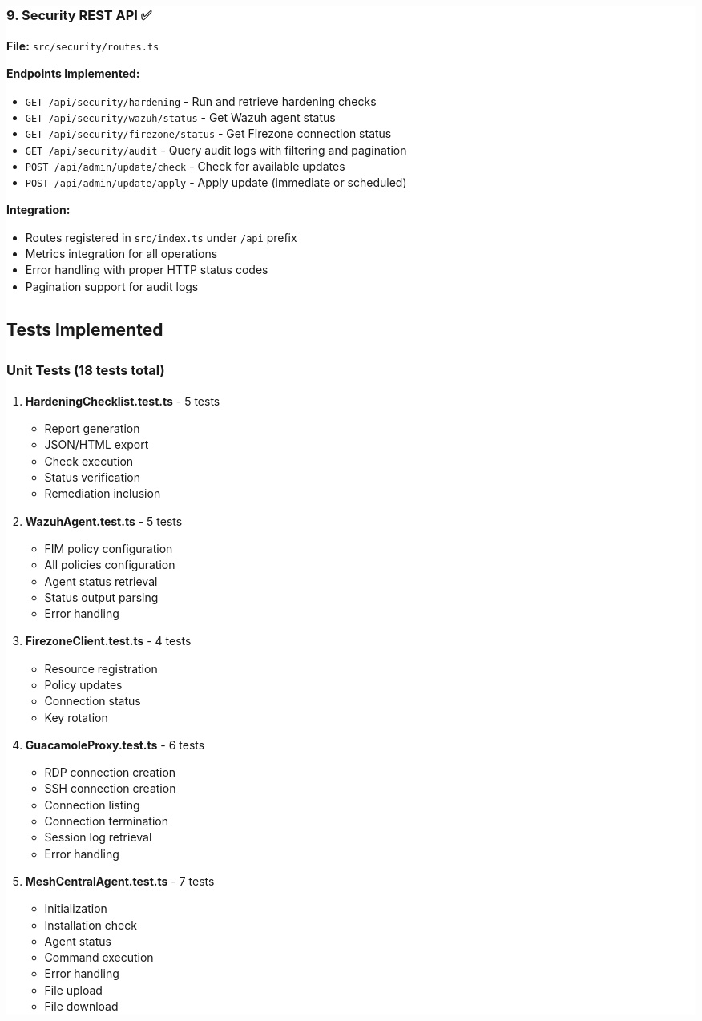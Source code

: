 ### 9. Security REST API ✅

**File:** `src/security/routes.ts`

**Endpoints Implemented:**
- `GET /api/security/hardening` - Run and retrieve hardening checks
- `GET /api/security/wazuh/status` - Get Wazuh agent status
- `GET /api/security/firezone/status` - Get Firezone connection status
- `GET /api/security/audit` - Query audit logs with filtering and pagination
- `POST /api/admin/update/check` - Check for available updates
- `POST /api/admin/update/apply` - Apply update (immediate or scheduled)

**Integration:**
- Routes registered in `src/index.ts` under `/api` prefix
- Metrics integration for all operations
- Error handling with proper HTTP status codes
- Pagination support for audit logs

## Tests Implemented

### Unit Tests (18 tests total)

1. **HardeningChecklist.test.ts** - 5 tests
   - Report generation
   - JSON/HTML export
   - Check execution
   - Status verification
   - Remediation inclusion

2. **WazuhAgent.test.ts** - 5 tests
   - FIM policy configuration
   - All policies configuration
   - Agent status retrieval
   - Status output parsing
   - Error handling

3. **FirezoneClient.test.ts** - 4 tests
   - Resource registration
   - Policy updates
   - Connection status
   - Key rotation

4. **GuacamoleProxy.test.ts** - 6 tests
   - RDP connection creation
   - SSH connection creation
   - Connection listing
   - Connection termination
   - Session log retrieval
   - Error handling

5. **MeshCentralAgent.test.ts** - 7 tests
   - Initialization
   - Installation check
   - Agent status
   - Command execution
   - Error handling
   - File upload
   - File download
